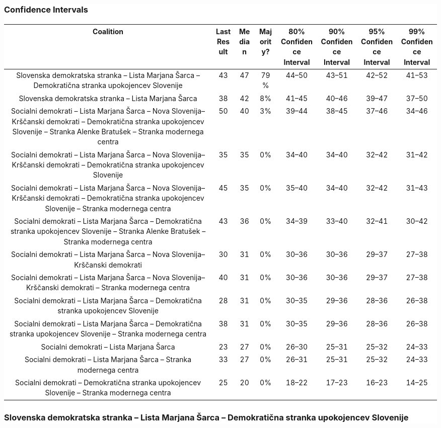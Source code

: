 ### Confidence Intervals

| Coalition | Last Result | Median | Majority? | 80% Confidence Interval | 90% Confidence Interval | 95% Confidence Interval | 99% Confidence Interval |
|:---------:|:-----------:|:------:|:---------:|:-----------------------:|:-----------------------:|:-----------------------:|:-----------------------:|
| Slovenska demokratska stranka – Lista Marjana Šarca – Demokratična stranka upokojencev Slovenije | 43 | 47 | 79% | 44–50 | 43–51 | 42–52 | 41–53 |
| Slovenska demokratska stranka – Lista Marjana Šarca | 38 | 42 | 8% | 41–45 | 40–46 | 39–47 | 37–50 |
| Socialni demokrati – Lista Marjana Šarca – Nova Slovenija–Krščanski demokrati – Demokratična stranka upokojencev Slovenije – Stranka Alenke Bratušek – Stranka modernega centra | 50 | 40 | 3% | 39–44 | 38–45 | 37–46 | 34–46 |
| Socialni demokrati – Lista Marjana Šarca – Nova Slovenija–Krščanski demokrati – Demokratična stranka upokojencev Slovenije | 35 | 35 | 0% | 34–40 | 34–40 | 32–42 | 31–42 |
| Socialni demokrati – Lista Marjana Šarca – Nova Slovenija–Krščanski demokrati – Demokratična stranka upokojencev Slovenije – Stranka modernega centra | 45 | 35 | 0% | 35–40 | 34–40 | 32–42 | 31–43 |
| Socialni demokrati – Lista Marjana Šarca – Demokratična stranka upokojencev Slovenije – Stranka Alenke Bratušek – Stranka modernega centra | 43 | 36 | 0% | 34–39 | 33–40 | 32–41 | 30–42 |
| Socialni demokrati – Lista Marjana Šarca – Nova Slovenija–Krščanski demokrati | 30 | 31 | 0% | 30–36 | 30–36 | 29–37 | 27–38 |
| Socialni demokrati – Lista Marjana Šarca – Nova Slovenija–Krščanski demokrati – Stranka modernega centra | 40 | 31 | 0% | 30–36 | 30–36 | 29–37 | 27–38 |
| Socialni demokrati – Lista Marjana Šarca – Demokratična stranka upokojencev Slovenije | 28 | 31 | 0% | 30–35 | 29–36 | 28–36 | 26–38 |
| Socialni demokrati – Lista Marjana Šarca – Demokratična stranka upokojencev Slovenije – Stranka modernega centra | 38 | 31 | 0% | 30–35 | 29–36 | 28–36 | 26–38 |
| Socialni demokrati – Lista Marjana Šarca | 23 | 27 | 0% | 26–30 | 25–31 | 25–32 | 24–33 |
| Socialni demokrati – Lista Marjana Šarca – Stranka modernega centra | 33 | 27 | 0% | 26–31 | 25–31 | 25–32 | 24–33 |
| Socialni demokrati – Demokratična stranka upokojencev Slovenije – Stranka modernega centra | 25 | 20 | 0% | 18–22 | 17–23 | 16–23 | 14–25 |

### Slovenska demokratska stranka – Lista Marjana Šarca – Demokratična stranka upokojencev Slovenije
